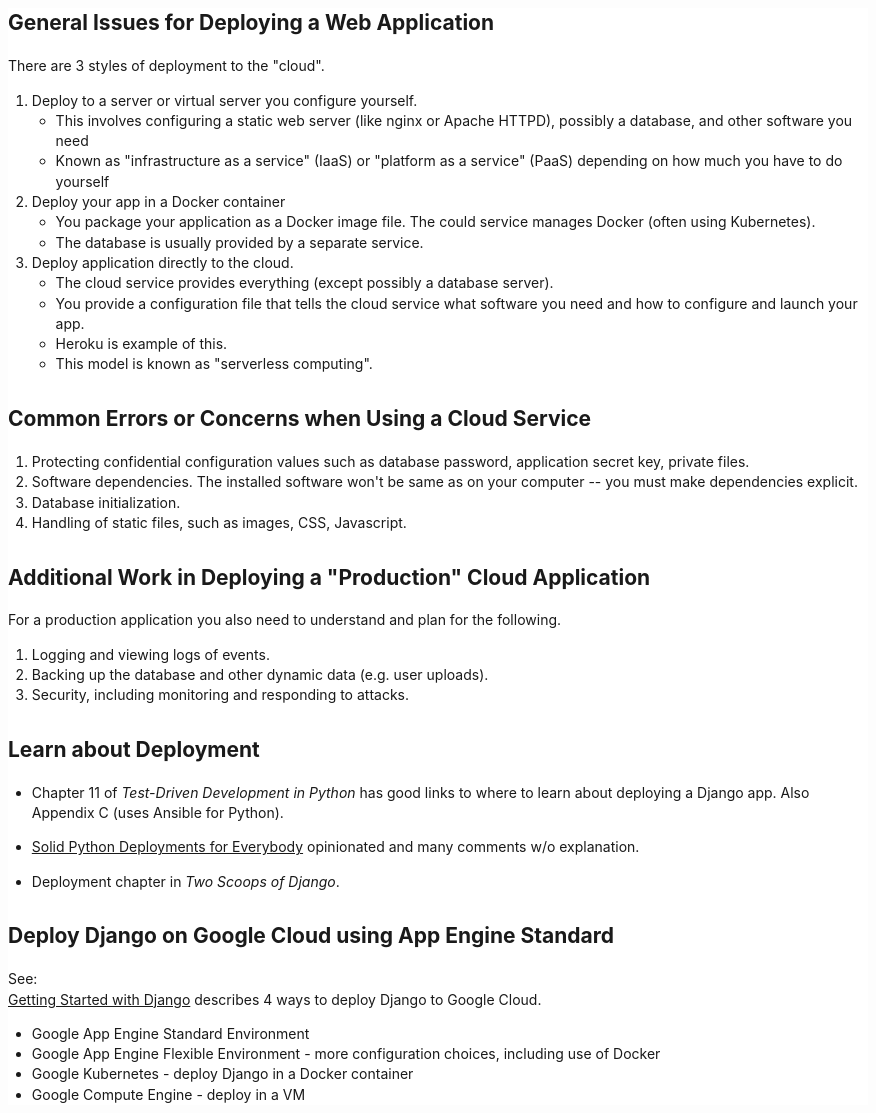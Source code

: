 ## General Issues for Deploying a Web Application

There are 3 styles of deployment to the "cloud".

1. Deploy to a server or virtual server you configure yourself.
    * This involves configuring a static web server (like nginx or Apache HTTPD), possibly a database, and other software you need
    * Known as "infrastructure as a service" (IaaS) or "platform as a service" (PaaS) depending on how much you have to do yourself
2. Deploy your app in a Docker container
    * You package your application as a Docker image file. The could service manages Docker (often using Kubernetes).
    * The database is usually provided by a separate service.
3. Deploy application directly to the cloud.
    * The cloud service provides everything (except possibly a database server).
    * You provide a configuration file that tells the cloud service what software you need and how to configure and launch your app.
    * Heroku is example of this.
    * This model is known as "serverless computing".

## Common Errors or Concerns when Using a Cloud Service

1. Protecting confidential configuration values such as database password, application secret key, private files.
2. Software dependencies.  The installed software won't be same as on your computer -- you must make dependencies explicit.
3. Database initialization.
4. Handling of static files, such as images, CSS, Javascript.

## Additional Work in Deploying a "Production" Cloud Application

For a production application you also need to understand and plan for the following.

1. Logging and viewing logs of events.
2. Backing up the database and other dynamic data (e.g. user uploads).
3. Security, including monitoring and responding to attacks.

## Learn about Deployment

* Chapter 11 of *Test-Driven Development in Python* has good links to where to learn about deploying a Django app. Also Appendix C (uses Ansible for Python).

* [Solid Python Deployments for Everybody](https://hynek.me/talks/python-deployments/) opinionated and many comments w/o explanation.

* Deployment chapter in *Two Scoops of Django*.


## Deploy Django on Google Cloud using App Engine Standard

See:    
[Getting Started with Django](https://cloud.google.com/python/django/) describes 4 ways to deploy Django to Google Cloud.
  * Google App Engine Standard Environment
  * Google App Engine Flexible Environment - more configuration choices, including use of Docker
  * Google Kubernetes - deploy Django in a Docker container
  * Google Compute Engine - deploy in a VM
